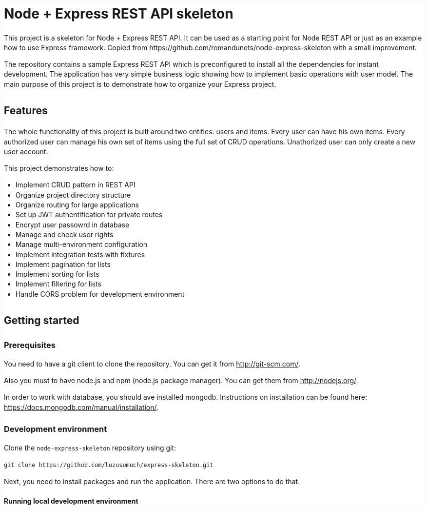# Node + Express REST API skeleton
This project is a skeleton for Node + Express REST API. It can be used as a starting point for Node REST API or just as an example how to use Express framework. Copied from https://github.com/romandunets/node-express-skeleton with a small improvement.

The repository contains a sample Express REST API which is preconfigured to install all the dependencies for instant development. The application has very simple business logic showing how to implement basic operations with user model. The main purpose of this project is to demonstrate how to organize your Express project.

## Features
The whole functionality of this project is built around two entities: users and items. Every user can have his own items. Every authorized user can manage his own set of items using the full set of CRUD operations. Unathorized user can only create a new user account.

This project demonstrates how to:
 * Implement CRUD pattern in REST API
 * Organize project directory structure
 * Organize routing for large applications
 * Set up JWT authentification for private routes
 * Encrypt user passowrd in database
 * Manage and check user rights
 * Manage multi-environment configuration
 * Implement integration tests with fixtures
 * Implement pagination for lists
 * Implement sorting for lists
 * Implement filtering for lists
 * Handle CORS problem for development environment

## Getting started

### Prerequisites
You need to have a git client to clone the repository. You can get it from http://git-scm.com/.

Also you must to have node.js and npm (node.js package manager). You can get them from http://nodejs.org/.

In order to work with database, you should ave installed mongodb. Instructions on installation can be found here: https://docs.mongodb.com/manual/installation/.

### Development environment

Clone the `node-express-skeleton` repository using git:

```
git clone https://github.com/luzusomuch/express-skeleton.git
```

Next, you need to install packages and run the application. There are two options to do that.

#### Running local development environment
